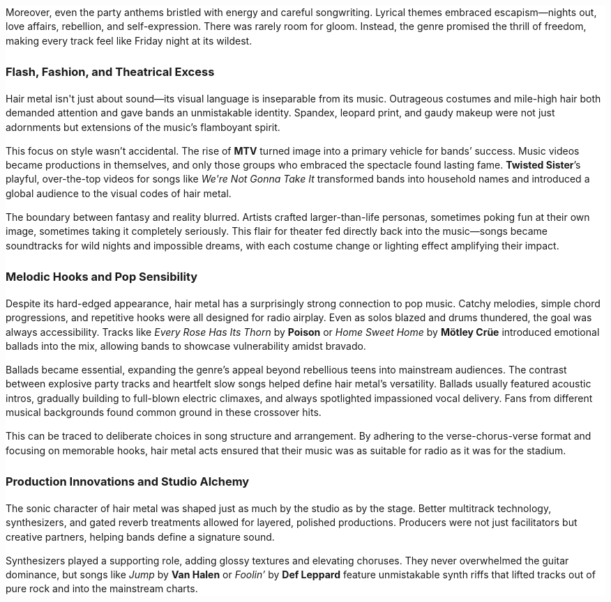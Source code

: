 Moreover, even the party anthems bristled with energy and careful songwriting. Lyrical themes
embraced escapism—nights out, love affairs, rebellion, and self-expression. There was rarely room
for gloom. Instead, the genre promised the thrill of freedom, making every track feel like Friday
night at its wildest.

### Flash, Fashion, and Theatrical Excess

Hair metal isn't just about sound—its visual language is inseparable from its music. Outrageous
costumes and mile-high hair both demanded attention and gave bands an unmistakable identity.
Spandex, leopard print, and gaudy makeup were not just adornments but extensions of the music’s
flamboyant spirit.

This focus on style wasn’t accidental. The rise of **MTV** turned image into a primary vehicle for
bands’ success. Music videos became productions in themselves, and only those groups who embraced
the spectacle found lasting fame. **Twisted Sister**’s playful, over-the-top videos for songs like
_We're Not Gonna Take It_ transformed bands into household names and introduced a global audience to
the visual codes of hair metal.

The boundary between fantasy and reality blurred. Artists crafted larger-than-life personas,
sometimes poking fun at their own image, sometimes taking it completely seriously. This flair for
theater fed directly back into the music—songs became soundtracks for wild nights and impossible
dreams, with each costume change or lighting effect amplifying their impact.

### Melodic Hooks and Pop Sensibility

Despite its hard-edged appearance, hair metal has a surprisingly strong connection to pop music.
Catchy melodies, simple chord progressions, and repetitive hooks were all designed for radio
airplay. Even as solos blazed and drums thundered, the goal was always accessibility. Tracks like
_Every Rose Has Its Thorn_ by **Poison** or _Home Sweet Home_ by **Mötley Crüe** introduced
emotional ballads into the mix, allowing bands to showcase vulnerability amidst bravado.

Ballads became essential, expanding the genre’s appeal beyond rebellious teens into mainstream
audiences. The contrast between explosive party tracks and heartfelt slow songs helped define hair
metal’s versatility. Ballads usually featured acoustic intros, gradually building to full-blown
electric climaxes, and always spotlighted impassioned vocal delivery. Fans from different musical
backgrounds found common ground in these crossover hits.

This can be traced to deliberate choices in song structure and arrangement. By adhering to the
verse-chorus-verse format and focusing on memorable hooks, hair metal acts ensured that their music
was as suitable for radio as it was for the stadium.

### Production Innovations and Studio Alchemy

The sonic character of hair metal was shaped just as much by the studio as by the stage. Better
multitrack technology, synthesizers, and gated reverb treatments allowed for layered, polished
productions. Producers were not just facilitators but creative partners, helping bands define a
signature sound.

Synthesizers played a supporting role, adding glossy textures and elevating choruses. They never
overwhelmed the guitar dominance, but songs like _Jump_ by **Van Halen** or _Foolin’_ by **Def
Leppard** feature unmistakable synth riffs that lifted tracks out of pure rock and into the
mainstream charts.
